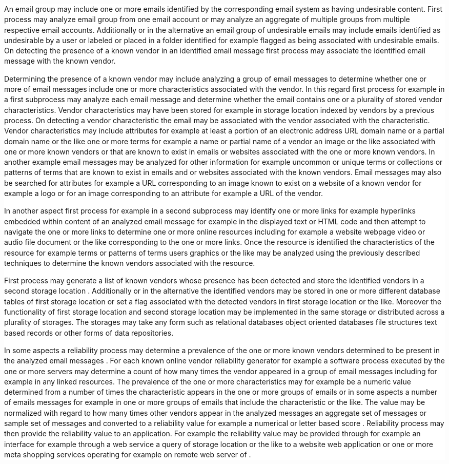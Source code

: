 An email group may include one or more emails identified by the corresponding email system as having undesirable content. First process may analyze email group from one email account or may analyze an aggregate of multiple groups from multiple respective email accounts. Additionally or in the alternative an email group of undesirable emails may include emails identified as undesirable by a user or labeled or placed in a folder identified for example flagged as being associated with undesirable emails. On detecting the presence of a known vendor in an identified email message first process may associate the identified email message with the known vendor.

Determining the presence of a known vendor may include analyzing a group of email messages to determine whether one or more of email messages include one or more characteristics associated with the vendor. In this regard first process for example in a first subprocess may analyze each email message and determine whether the email contains one or a plurality of stored vendor characteristics. Vendor characteristics may have been stored for example in storage location indexed by vendors by a previous process. On detecting a vendor characteristic the email may be associated with the vendor associated with the characteristic. Vendor characteristics may include attributes for example at least a portion of an electronic address URL domain name or a partial domain name or the like one or more terms for example a name or partial name of a vendor an image or the like associated with one or more known vendors or that are known to exist in emails or websites associated with the one or more known vendors. In another example email messages may be analyzed for other information for example uncommon or unique terms or collections or patterns of terms that are known to exist in emails and or websites associated with the known vendors. Email messages may also be searched for attributes for example a URL corresponding to an image known to exist on a website of a known vendor for example a logo or for an image corresponding to an attribute for example a URL of the vendor.

In another aspect first process for example in a second subprocess may identify one or more links for example hyperlinks embedded within content of an analyzed email message for example in the displayed text or HTML code and then attempt to navigate the one or more links to determine one or more online resources including for example a website webpage video or audio file document or the like corresponding to the one or more links. Once the resource is identified the characteristics of the resource for example terms or patterns of terms users graphics or the like may be analyzed using the previously described techniques to determine the known vendors associated with the resource.

First process may generate a list of known vendors whose presence has been detected and store the identified vendors in a second storage location . Additionally or in the alternative the identified vendors may be stored in one or more different database tables of first storage location or set a flag associated with the detected vendors in first storage location or the like. Moreover the functionality of first storage location and second storage location may be implemented in the same storage or distributed across a plurality of storages. The storages may take any form such as relational databases object oriented databases file structures text based records or other forms of data repositories.

In some aspects a reliability process may determine a prevalence of the one or more known vendors determined to be present in the analyzed email messages . For each known online vendor reliability generator for example a software process executed by the one or more servers may determine a count of how many times the vendor appeared in a group of email messages including for example in any linked resources. The prevalence of the one or more characteristics may for example be a numeric value determined from a number of times the characteristic appears in the one or more groups of emails or in some aspects a number of emails messages for example in one or more groups of emails that include the characteristic or the like. The value may be normalized with regard to how many times other vendors appear in the analyzed messages an aggregate set of messages or sample set of messages and converted to a reliability value for example a numerical or letter based score . Reliability process may then provide the reliability value to an application. For example the reliability value may be provided through for example an interface for example through a web service a query of storage location or the like to a website web application or one or more meta shopping services operating for example on remote web server of .
